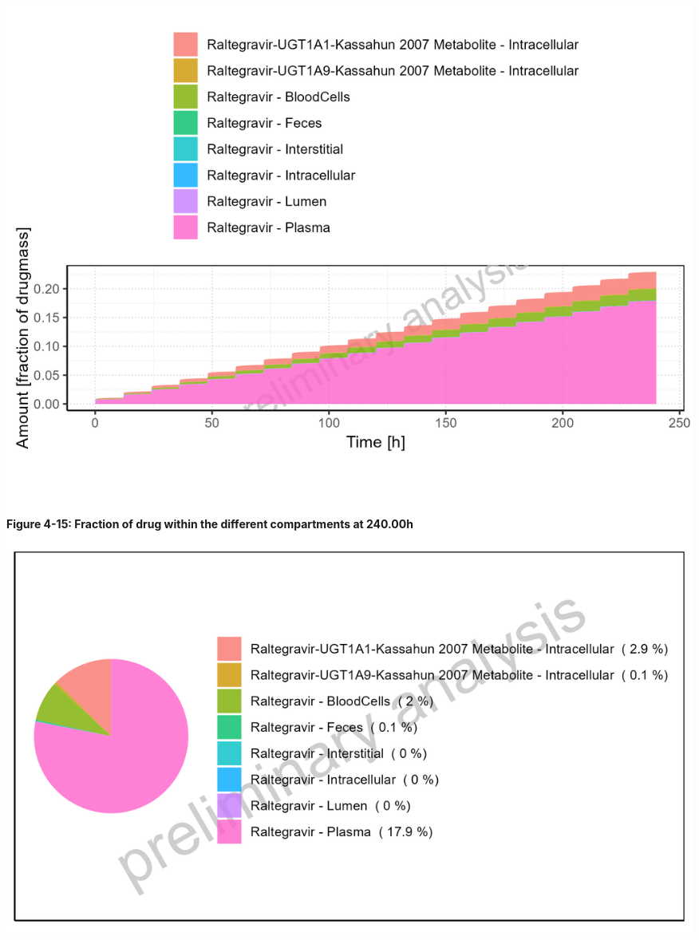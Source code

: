 ![](MassBalance/Raltegravir_100_mg_filmcoated_tablet_md-4_mass_balance_Raltegravir_100_mg_filmcoated_tablet_md.png)


<br>
<br>



<a id="figure-4-15"></a>

**Figure 4-15: Fraction of drug within the different compartments at 240.00h**


![](MassBalance/Raltegravir_100_mg_filmcoated_tablet_md-5_mass_balance_Raltegravir_100_mg_filmcoated_tablet_md.png)